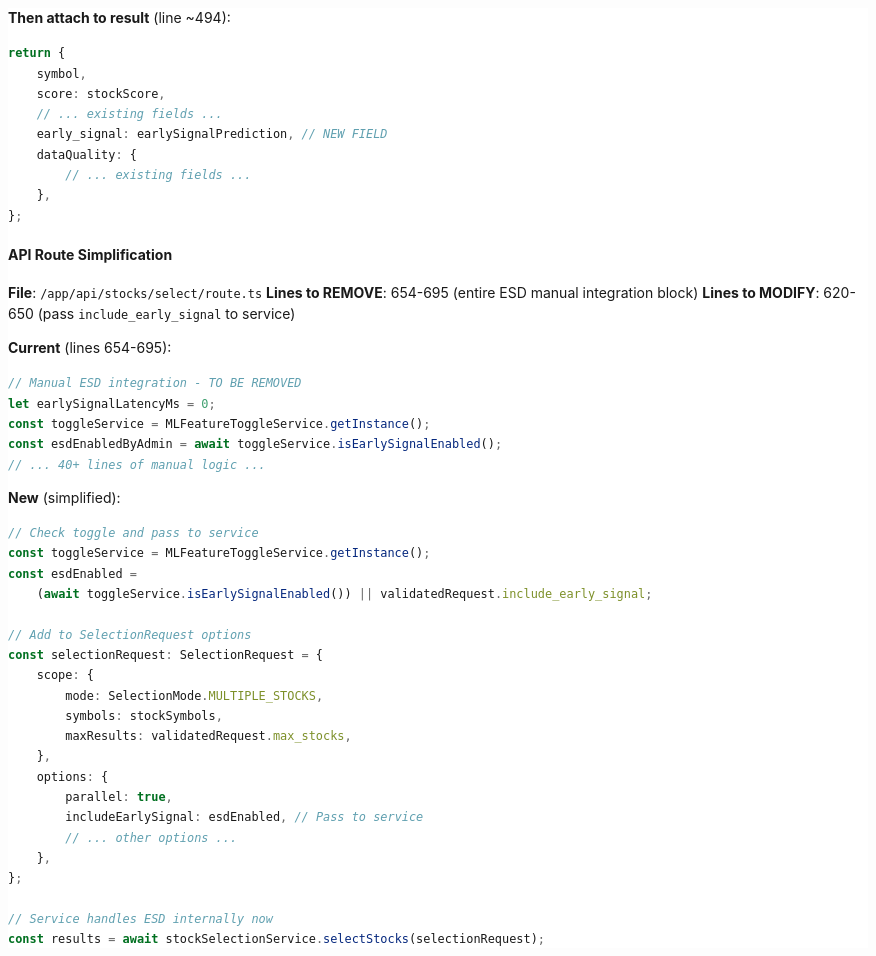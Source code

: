 **Then attach to result** (line ~494):

```typescript
return {
	symbol,
	score: stockScore,
	// ... existing fields ...
	early_signal: earlySignalPrediction, // NEW FIELD
	dataQuality: {
		// ... existing fields ...
	},
};
```

#### API Route Simplification

**File**: `/app/api/stocks/select/route.ts`
**Lines to REMOVE**: 654-695 (entire ESD manual integration block)
**Lines to MODIFY**: 620-650 (pass `include_early_signal` to service)

**Current** (lines 654-695):

```typescript
// Manual ESD integration - TO BE REMOVED
let earlySignalLatencyMs = 0;
const toggleService = MLFeatureToggleService.getInstance();
const esdEnabledByAdmin = await toggleService.isEarlySignalEnabled();
// ... 40+ lines of manual logic ...
```

**New** (simplified):

```typescript
// Check toggle and pass to service
const toggleService = MLFeatureToggleService.getInstance();
const esdEnabled =
	(await toggleService.isEarlySignalEnabled()) || validatedRequest.include_early_signal;

// Add to SelectionRequest options
const selectionRequest: SelectionRequest = {
	scope: {
		mode: SelectionMode.MULTIPLE_STOCKS,
		symbols: stockSymbols,
		maxResults: validatedRequest.max_stocks,
	},
	options: {
		parallel: true,
		includeEarlySignal: esdEnabled, // Pass to service
		// ... other options ...
	},
};

// Service handles ESD internally now
const results = await stockSelectionService.selectStocks(selectionRequest);
```
